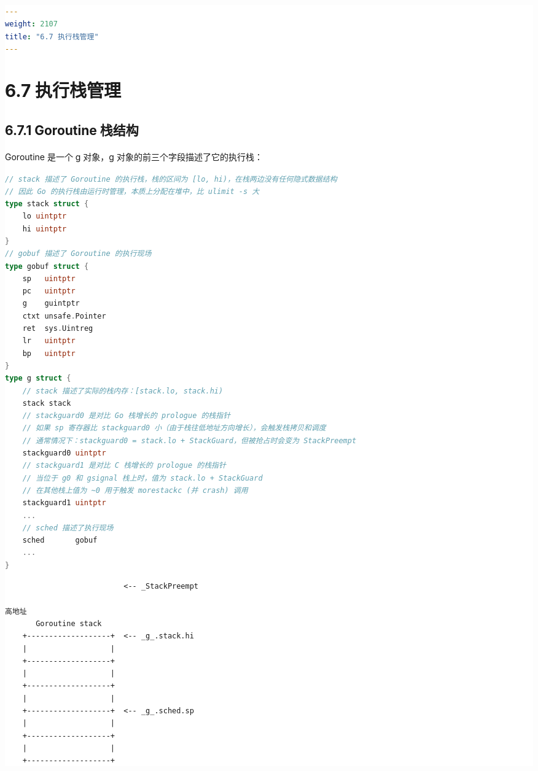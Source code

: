 ```yaml
---
weight: 2107
title: "6.7 执行栈管理"
---
```


# 6.7 执行栈管理

## 6.7.1 Goroutine 栈结构

Goroutine 是一个 g 对象，g 对象的前三个字段描述了它的执行栈：

```go
// stack 描述了 Goroutine 的执行栈，栈的区间为 [lo, hi)，在栈两边没有任何隐式数据结构
// 因此 Go 的执行栈由运行时管理，本质上分配在堆中，比 ulimit -s 大
type stack struct {
	lo uintptr
	hi uintptr
}
// gobuf 描述了 Goroutine 的执行现场
type gobuf struct {
	sp   uintptr
	pc   uintptr
	g    guintptr
	ctxt unsafe.Pointer
	ret  sys.Uintreg
	lr   uintptr
	bp   uintptr
}
type g struct {
	// stack 描述了实际的栈内存：[stack.lo, stack.hi)
	stack stack
	// stackguard0 是对比 Go 栈增长的 prologue 的栈指针
	// 如果 sp 寄存器比 stackguard0 小（由于栈往低地址方向增长），会触发栈拷贝和调度
	// 通常情况下：stackguard0 = stack.lo + StackGuard，但被抢占时会变为 StackPreempt
	stackguard0 uintptr
	// stackguard1 是对比 C 栈增长的 prologue 的栈指针
	// 当位于 g0 和 gsignal 栈上时，值为 stack.lo + StackGuard
	// 在其他栈上值为 ~0 用于触发 morestackc (并 crash) 调用
	stackguard1 uintptr
	...
	// sched 描述了执行现场
	sched       gobuf
	...
}
```

```
                           <-- _StackPreempt

高地址
       Goroutine stack
    +-------------------+  <-- _g_.stack.hi
    |                   |
    +-------------------+
    |                   |
    +-------------------+
    |                   |
    +-------------------+  <-- _g_.sched.sp
    |                   |
    +-------------------+
    |                   |
    +-------------------+
```